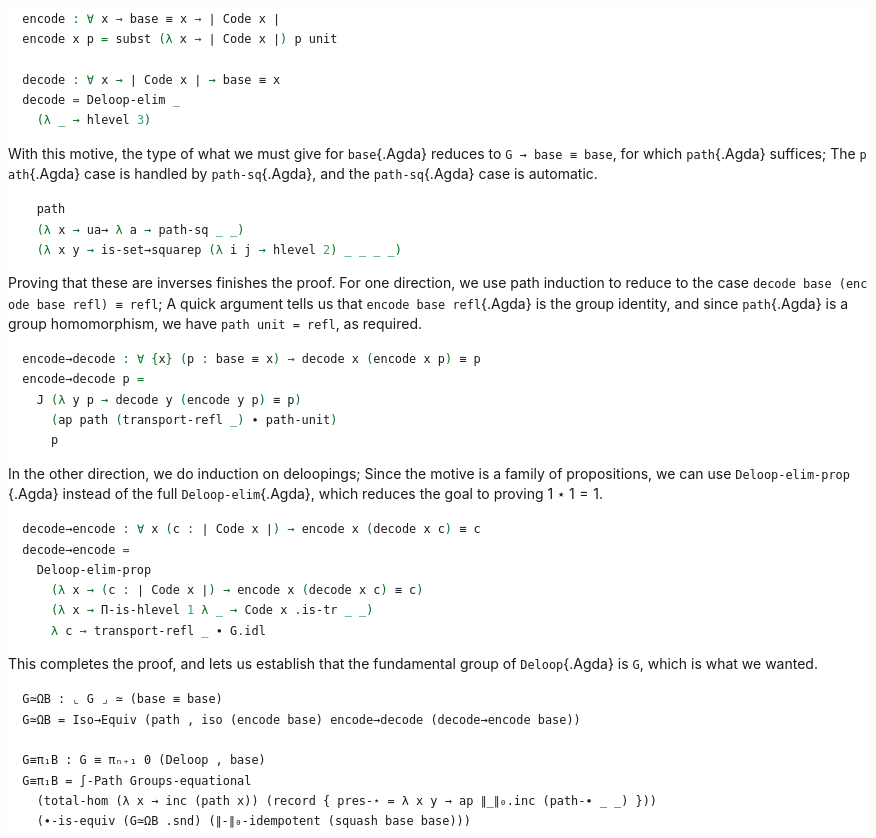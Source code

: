 ```agda
  encode : ∀ x → base ≡ x → ∣ Code x ∣
  encode x p = subst (λ x → ∣ Code x ∣) p unit

  decode : ∀ x → ∣ Code x ∣ → base ≡ x
  decode = Deloop-elim _
    (λ _ → hlevel 3)
```

With this motive, the type of what we must give for `base`{.Agda}
reduces to `G → base ≡ base`, for which `path`{.Agda} suffices; The
`path`{.Agda} case is handled by `path-sq`{.Agda}, and the
`path-sq`{.Agda} case is automatic.

```agda
    path
    (λ x → ua→ λ a → path-sq _ _)
    (λ x y → is-set→squarep (λ i j → hlevel 2) _ _ _ _)
```

Proving that these are inverses finishes the proof. For one direction,
we use path induction to reduce to the case `decode base (encode base
refl) ≡ refl`; A quick argument tells us that `encode base refl`{.Agda}
is the group identity, and since `path`{.Agda} is a group homomorphism,
we have `path unit = refl`, as required.

```agda
  encode→decode : ∀ {x} (p : base ≡ x) → decode x (encode x p) ≡ p
  encode→decode p =
    J (λ y p → decode y (encode y p) ≡ p)
      (ap path (transport-refl _) ∙ path-unit)
      p
```

In the other direction, we do induction on deloopings; Since the motive
is a family of propositions, we can use `Deloop-elim-prop`{.Agda} instead
of the full `Deloop-elim`{.Agda}, which reduces the goal to proving $1
\star 1 = 1$.

```agda
  decode→encode : ∀ x (c : ∣ Code x ∣) → encode x (decode x c) ≡ c
  decode→encode =
    Deloop-elim-prop
      (λ x → (c : ∣ Code x ∣) → encode x (decode x c) ≡ c)
      (λ x → Π-is-hlevel 1 λ _ → Code x .is-tr _ _)
      λ c → transport-refl _ ∙ G.idl
```

This completes the proof, and lets us establish that the fundamental
group of `Deloop`{.Agda} is `G`, which is what we wanted.

```
  G≃ΩB : ⌞ G ⌟ ≃ (base ≡ base)
  G≃ΩB = Iso→Equiv (path , iso (encode base) encode→decode (decode→encode base))

  G≡π₁B : G ≡ πₙ₊₁ 0 (Deloop , base)
  G≡π₁B = ∫-Path Groups-equational
    (total-hom (λ x → inc (path x)) (record { pres-⋆ = λ x y → ap ∥_∥₀.inc (path-∙ _ _) }))
    (∙-is-equiv (G≃ΩB .snd) (∥-∥₀-idempotent (squash base base)))
```
